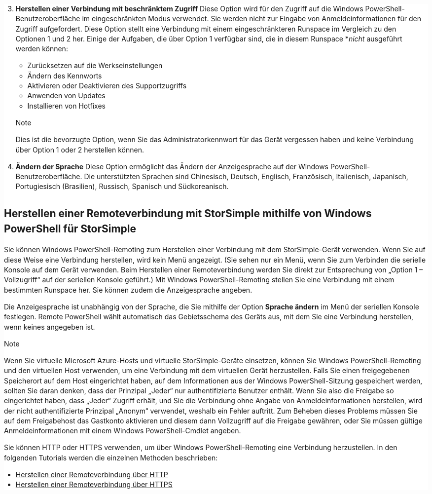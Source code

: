 3. **Herstellen einer Verbindung mit beschränktem Zugriff** Diese Option wird für den Zugriff auf die Windows PowerShell-Benutzeroberfläche im eingeschränkten Modus verwendet. Sie werden nicht zur Eingabe von Anmeldeinformationen für den Zugriff aufgefordert. Diese Option stellt eine Verbindung mit einem eingeschränkteren Runspace im Vergleich zu den Optionen 1 und 2 her.  Einige der Aufgaben, die über Option 1 verfügbar sind, die in diesem Runspace **nicht* ausgeführt werden können:
   
   * Zurücksetzen auf die Werkseinstellungen
   * Ändern des Kennworts
   * Aktivieren oder Deaktivieren des Supportzugriffs
   * Anwenden von Updates
   * Installieren von Hotfixes 

    > [!NOTE]
    > Dies ist die bevorzugte Option, wenn Sie das Administratorkennwort für das Gerät vergessen haben und keine Verbindung über Option 1 oder 2 herstellen können.

4. **Ändern der Sprache** Diese Option ermöglicht das Ändern der Anzeigesprache auf der Windows PowerShell-Benutzeroberfläche. Die unterstützten Sprachen sind Chinesisch, Deutsch, Englisch, Französisch, Italienisch, Japanisch, Portugiesisch (Brasilien), Russisch, Spanisch und Südkoreanisch.

## <a name="connect-remotely-to-storsimple-using-windows-powershell-for-storsimple"></a>Herstellen einer Remoteverbindung mit StorSimple mithilfe von Windows PowerShell für StorSimple
Sie können Windows PowerShell-Remoting zum Herstellen einer Verbindung mit dem StorSimple-Gerät verwenden. Wenn Sie auf diese Weise eine Verbindung herstellen, wird kein Menü angezeigt. (Sie sehen nur ein Menü, wenn Sie zum Verbinden die serielle Konsole auf dem Gerät verwenden. Beim Herstellen einer Remoteverbindung werden Sie direkt zur Entsprechung von „Option 1 – Vollzugriff“ auf der seriellen Konsole geführt.) Mit Windows PowerShell-Remoting stellen Sie eine Verbindung mit einem bestimmten Runspace her. Sie können zudem die Anzeigesprache angeben. 

Die Anzeigesprache ist unabhängig von der Sprache, die Sie mithilfe der Option **Sprache ändern** im Menü der seriellen Konsole festlegen. Remote PowerShell wählt automatisch das Gebietsschema des Geräts aus, mit dem Sie eine Verbindung herstellen, wenn keines angegeben ist.

> [!NOTE]
> Wenn Sie virtuelle Microsoft Azure-Hosts und virtuelle StorSimple-Geräte einsetzen, können Sie Windows PowerShell-Remoting und den virtuellen Host verwenden, um eine Verbindung mit dem virtuellen Gerät herzustellen. Falls Sie einen freigegebenen Speicherort auf dem Host eingerichtet haben, auf dem Informationen aus der Windows PowerShell-Sitzung gespeichert werden, sollten Sie daran denken, dass der Prinzipal „Jeder“ nur authentifizierte Benutzer enthält. Wenn Sie also die Freigabe so eingerichtet haben, dass „Jeder“ Zugriff erhält, und Sie die Verbindung ohne Angabe von Anmeldeinformationen herstellen, wird der nicht authentifizierte Prinzipal „Anonym“ verwendet, weshalb ein Fehler auftritt. Zum Beheben dieses Problems müssen Sie auf dem Freigabehost das Gastkonto aktivieren und diesem dann Vollzugriff auf die Freigabe gewähren, oder Sie müssen gültige Anmeldeinformationen mit einem Windows PowerShell-Cmdlet angeben.
> 
> 

Sie können HTTP oder HTTPS verwenden, um über Windows PowerShell-Remoting eine Verbindung herzustellen. In den folgenden Tutorials werden die einzelnen Methoden beschrieben:

* [Herstellen einer Remoteverbindung über HTTP](storsimple-remote-connect.md#connect-through-http)
* [Herstellen einer Remoteverbindung über HTTPS](storsimple-remote-connect.md#connect-through-https)
